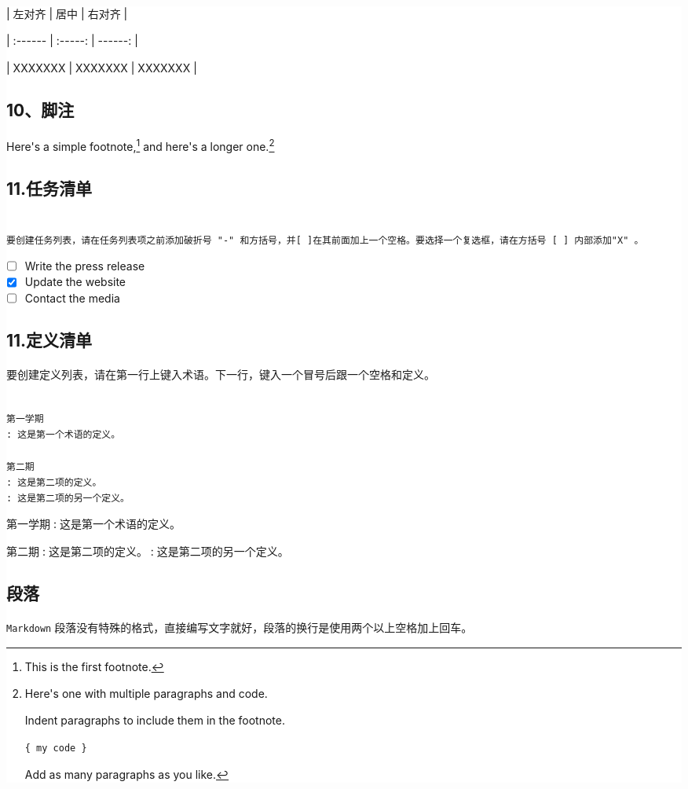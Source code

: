 | 左对齐  |  居中   |  右对齐 |

| :------ | :-----: | ------: |

| XXXXXXX | XXXXXXX | XXXXXXX |


## 10、脚注

Here's a simple footnote,[^1] and here's a longer one.[^bignote]

[^1 ]: This is the first footnote.

[^bignote ]: Here's one with multiple paragraphs and code.

    Indent paragraphs to include them in the footnote.
    
    `{ my code }`
    
    Add as many paragraphs as you like.

 ## 11.任务清单

```

要创建任务列表，请在任务列表项之前添加破折号 "-" 和方括号，并[ ]在其前面加上一个空格。要选择一个复选框，请在方括号 [ ] 内部添加"X" 。

```
- [ ] Write the press release
- [x] Update the website
- [ ] Contact the media

## 11.定义清单

要创建定义列表，请在第一行上键入术语。下一行，键入一个冒号后跟一个空格和定义。

```

第一学期
: 这是第一个术语的定义。

第二期
: 这是第二项的定义。
: 这是第二项的另一个定义。

```

第一学期
: 这是第一个术语的定义。

第二期
: 这是第二项的定义。
: 这是第二项的另一个定义。

## 段落

`Markdown` 段落没有特殊的格式，直接编写文字就好，段落的换行是使用两个以上空格加上回车。
